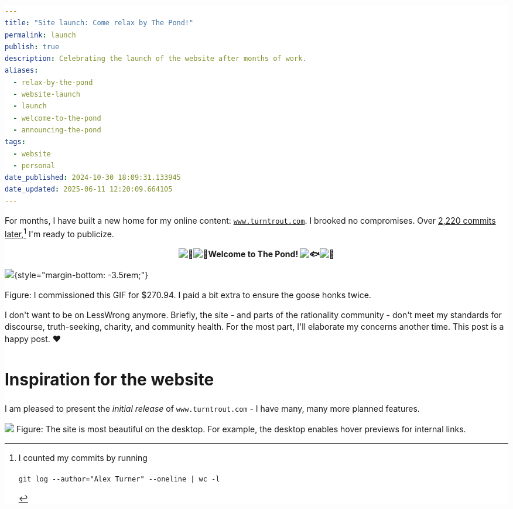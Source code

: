```yaml
---
title: "Site launch: Come relax by The Pond!"
permalink: launch
publish: true
description: Celebrating the launch of the website after months of work.
aliases:
  - relax-by-the-pond
  - website-launch
  - launch
  - welcome-to-the-pond
  - announcing-the-pond
tags:
  - website
  - personal
date_published: 2024-10-30 18:09:31.133945
date_updated: 2025-06-11 12:20:09.664105
---
```











For months, I have built a new home for my online content: [`www.turntrout.com`](/). I brooked no compromises. Over [2,220 commits later](https://github.com/alexander-turner/TurnTrout.com/commits/main/),[^commits] I'm ready to publicize.

[^commits]: I counted my commits by running

     ```shell
     git log --author="Alex Turner" --oneline | wc -l
    ```

<center><strong><img class="emoji" draggable="false" alt="🏰" src="https://assets.turntrout.com/twemoji/1f3f0.svg" loading="lazy"><img class="emoji" draggable="false" alt="🌊" src="https://assets.turntrout.com/twemoji/1f30a.svg" loading="lazy">Welcome to The Pond! <img class="emoji" draggable="false" alt="🐟" src="https://assets.turntrout.com/twemoji/1f41f.svg" loading="lazy"><img class="emoji" draggable="false" alt="🪿" src="https://assets.turntrout.com/twemoji/replacements/1fabf.svg" loading="lazy"></strong></center>

![](https://assets.turntrout.com/static/pond.gif){style="margin-bottom: -3.5rem;"}

Figure: I commissioned this GIF for $270.94. I paid a bit extra to ensure the goose honks twice.

I don't want to be on LessWrong anymore. Briefly, the site - and parts of the rationality community - don't meet my standards for discourse, truth-seeking, charity, and community health. For the most part, I'll elaborate my concerns another time. This post is a happy post. ❤️  

# Inspiration for the website

I am pleased to present the _initial release_ of `www.turntrout.com` - I have many, many more planned features.

![](https://assets.turntrout.com/static/images/posts/site_desktop.avif)
Figure: The site is most beautiful on the desktop. For example, the desktop enables hover previews for internal links.


[^trout]: I'm not a marine biologist. I looked around and gave the trout mating claims a quick check - they don't seem obviously wrong.